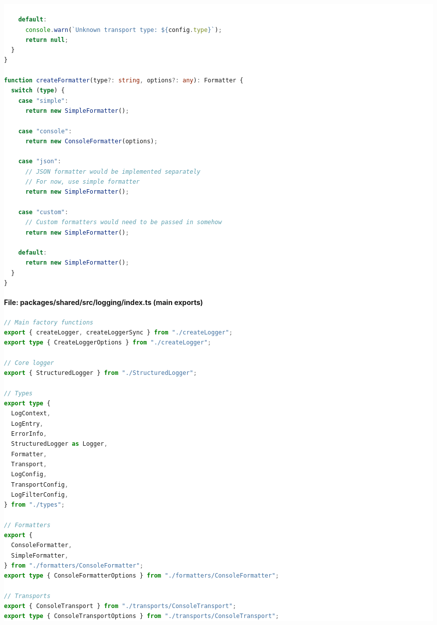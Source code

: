 ```typescript

    default:
      console.warn(`Unknown transport type: ${config.type}`);
      return null;
  }
}

function createFormatter(type?: string, options?: any): Formatter {
  switch (type) {
    case "simple":
      return new SimpleFormatter();

    case "console":
      return new ConsoleFormatter(options);

    case "json":
      // JSON formatter would be implemented separately
      // For now, use simple formatter
      return new SimpleFormatter();

    case "custom":
      // Custom formatters would need to be passed in somehow
      return new SimpleFormatter();

    default:
      return new SimpleFormatter();
  }
}
```

#### File: packages/shared/src/logging/index.ts (main exports)

```typescript
// Main factory functions
export { createLogger, createLoggerSync } from "./createLogger";
export type { CreateLoggerOptions } from "./createLogger";

// Core logger
export { StructuredLogger } from "./StructuredLogger";

// Types
export type {
  LogContext,
  LogEntry,
  ErrorInfo,
  StructuredLogger as Logger,
  Formatter,
  Transport,
  LogConfig,
  TransportConfig,
  LogFilterConfig,
} from "./types";

// Formatters
export {
  ConsoleFormatter,
  SimpleFormatter,
} from "./formatters/ConsoleFormatter";
export type { ConsoleFormatterOptions } from "./formatters/ConsoleFormatter";

// Transports
export { ConsoleTransport } from "./transports/ConsoleTransport";
export type { ConsoleTransportOptions } from "./transports/ConsoleTransport";
```